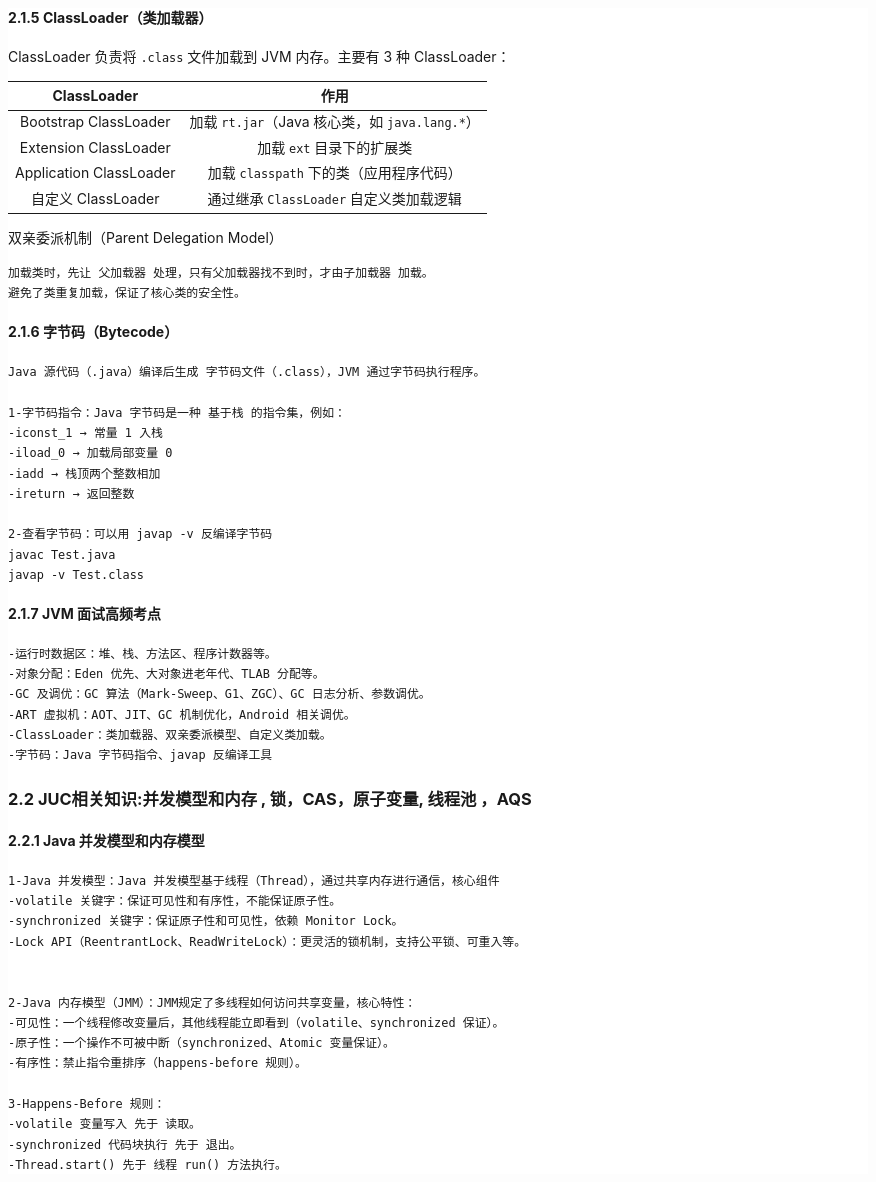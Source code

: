 #### 2.1.5 ClassLoader（类加载器）

ClassLoader 负责将 `.class` 文件加载到 JVM 内存。主要有 3 种 ClassLoader：

|       ClassLoader       |                      作用                      |
| :---------------------: | :--------------------------------------------: |
|  Bootstrap ClassLoader  | 加载 `rt.jar`（Java 核心类，如 `java.lang.*`） |
|  Extension ClassLoader  |           加载 `ext` 目录下的扩展类            |
| Application ClassLoader |    加载 `classpath` 下的类（应用程序代码）     |
|   自定义 ClassLoader    |    通过继承 `ClassLoader` 自定义类加载逻辑     |

双亲委派机制（Parent Delegation Model）

```
加载类时，先让 父加载器 处理，只有父加载器找不到时，才由子加载器 加载。
避免了类重复加载，保证了核心类的安全性。
```

#### 2.1.6 字节码（Bytecode）

```
Java 源代码（.java）编译后生成 字节码文件（.class），JVM 通过字节码执行程序。

1-字节码指令：Java 字节码是一种 基于栈 的指令集，例如：
-iconst_1 → 常量 1 入栈
-iload_0 → 加载局部变量 0
-iadd → 栈顶两个整数相加
-ireturn → 返回整数

2-查看字节码：可以用 javap -v 反编译字节码
javac Test.java
javap -v Test.class
```

#### 2.1.7 JVM 面试高频考点

```
-运行时数据区：堆、栈、方法区、程序计数器等。
-对象分配：Eden 优先、大对象进老年代、TLAB 分配等。
-GC 及调优：GC 算法（Mark-Sweep、G1、ZGC）、GC 日志分析、参数调优。
-ART 虚拟机：AOT、JIT、GC 机制优化，Android 相关调优。
-ClassLoader：类加载器、双亲委派模型、自定义类加载。
-字节码：Java 字节码指令、javap 反编译工具
```

### 2.2 JUC相关知识:并发模型和内存 , 锁，CAS，原子变量, 线程池 ，AQS

#### 2.2.1 Java 并发模型和内存模型

```
1-Java 并发模型：Java 并发模型基于线程（Thread），通过共享内存进行通信，核心组件
-volatile 关键字：保证可见性和有序性，不能保证原子性。
-synchronized 关键字：保证原子性和可见性，依赖 Monitor Lock。
-Lock API（ReentrantLock、ReadWriteLock）：更灵活的锁机制，支持公平锁、可重入等。


2-Java 内存模型（JMM）：JMM规定了多线程如何访问共享变量，核心特性：
-可见性：一个线程修改变量后，其他线程能立即看到（volatile、synchronized 保证）。
-原子性：一个操作不可被中断（synchronized、Atomic 变量保证）。
-有序性：禁止指令重排序（happens-before 规则）。

3-Happens-Before 规则：
-volatile 变量写入 先于 读取。
-synchronized 代码块执行 先于 退出。
-Thread.start() 先于 线程 run() 方法执行。
```
